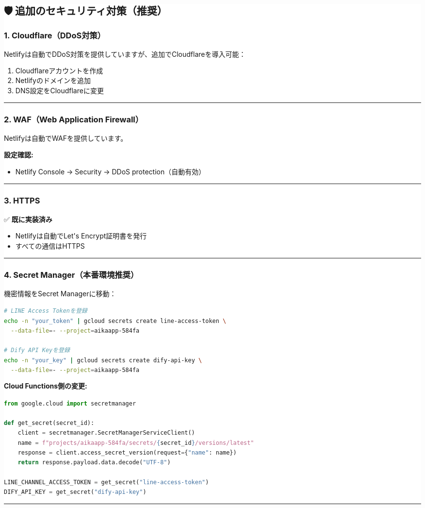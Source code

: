 
## 🛡️ 追加のセキュリティ対策（推奨）

### 1. Cloudflare（DDoS対策）

Netlifyは自動でDDoS対策を提供していますが、追加でCloudflareを導入可能：

1. Cloudflareアカウントを作成
2. Netlifyのドメインを追加
3. DNS設定をCloudflareに変更

---

### 2. WAF（Web Application Firewall）

Netlifyは自動でWAFを提供しています。

**設定確認:**
- Netlify Console → Security → DDoS protection（自動有効）

---

### 3. HTTPS

✅ **既に実装済み**
- Netlifyは自動でLet's Encrypt証明書を発行
- すべての通信はHTTPS

---

### 4. Secret Manager（本番環境推奨）

機密情報をSecret Managerに移動：

```bash
# LINE Access Tokenを登録
echo -n "your_token" | gcloud secrets create line-access-token \
  --data-file=- --project=aikaapp-584fa

# Dify API Keyを登録
echo -n "your_key" | gcloud secrets create dify-api-key \
  --data-file=- --project=aikaapp-584fa
```

**Cloud Functions側の変更:**
```python
from google.cloud import secretmanager

def get_secret(secret_id):
    client = secretmanager.SecretManagerServiceClient()
    name = f"projects/aikaapp-584fa/secrets/{secret_id}/versions/latest"
    response = client.access_secret_version(request={"name": name})
    return response.payload.data.decode("UTF-8")

LINE_CHANNEL_ACCESS_TOKEN = get_secret("line-access-token")
DIFY_API_KEY = get_secret("dify-api-key")
```

---